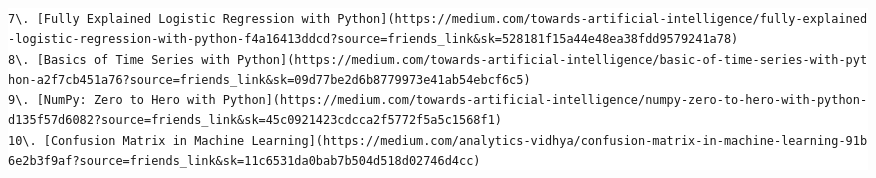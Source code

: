 ```
7\. [Fully Explained Logistic Regression with Python](https://medium.com/towards-artificial-intelligence/fully-explained-logistic-regression-with-python-f4a16413ddcd?source=friends_link&sk=528181f15a44e48ea38fdd9579241a78)
8\. [Basics of Time Series with Python](https://medium.com/towards-artificial-intelligence/basic-of-time-series-with-python-a2f7cb451a76?source=friends_link&sk=09d77be2d6b8779973e41ab54ebcf6c5)
9\. [NumPy: Zero to Hero with Python](https://medium.com/towards-artificial-intelligence/numpy-zero-to-hero-with-python-d135f57d6082?source=friends_link&sk=45c0921423cdcca2f5772f5a5c1568f1)
10\. [Confusion Matrix in Machine Learning](https://medium.com/analytics-vidhya/confusion-matrix-in-machine-learning-91b6e2b3f9af?source=friends_link&sk=11c6531da0bab7b504d518d02746d4cc)
```